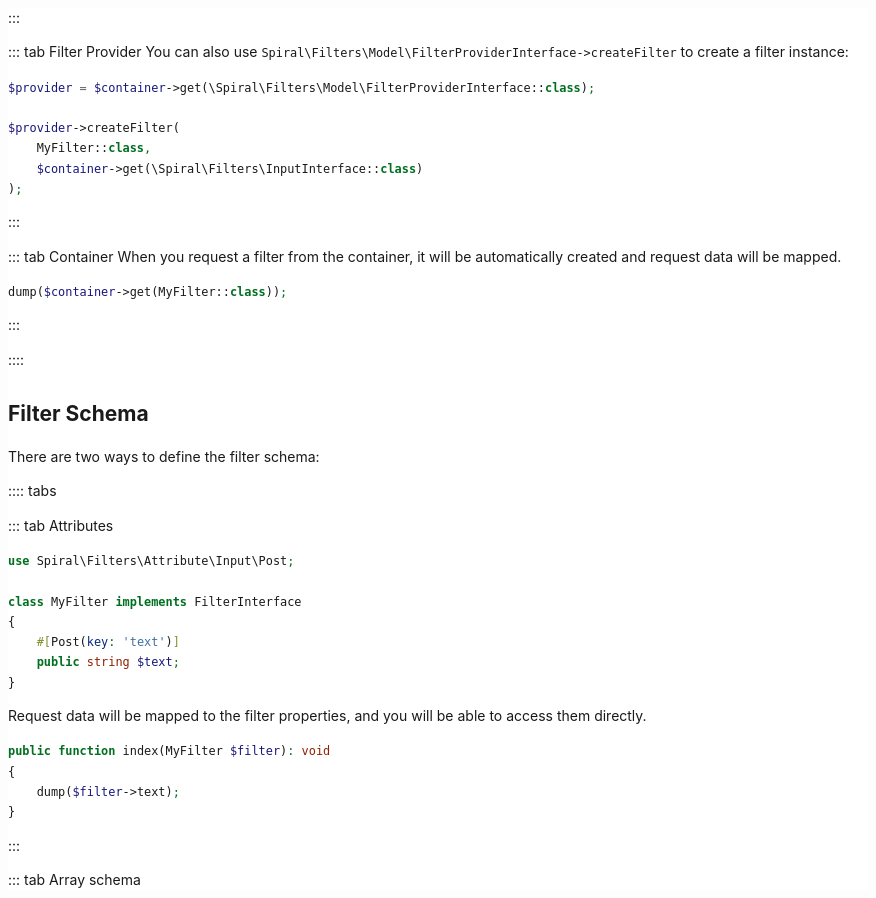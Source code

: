 :::

::: tab Filter Provider
You can also use `Spiral\Filters\Model\FilterProviderInterface->createFilter` to create a filter instance:

```php
$provider = $container->get(\Spiral\Filters\Model\FilterProviderInterface::class);

$provider->createFilter(
    MyFilter::class, 
    $container->get(\Spiral\Filters\InputInterface::class)
);
```

:::

::: tab Container
When you request a filter from the container, it will be automatically created and request data will be mapped.

```php
dump($container->get(MyFilter::class)); 
```

:::

::::

## Filter Schema

There are two ways to define the filter schema:

:::: tabs

::: tab Attributes

```php
use Spiral\Filters\Attribute\Input\Post;

class MyFilter implements FilterInterface
{
    #[Post(key: 'text')]
    public string $text;
}
```

Request data will be mapped to the filter properties, and you will be able to access them directly.

```php
public function index(MyFilter $filter): void
{
    dump($filter->text);
}
```

:::

::: tab Array schema
